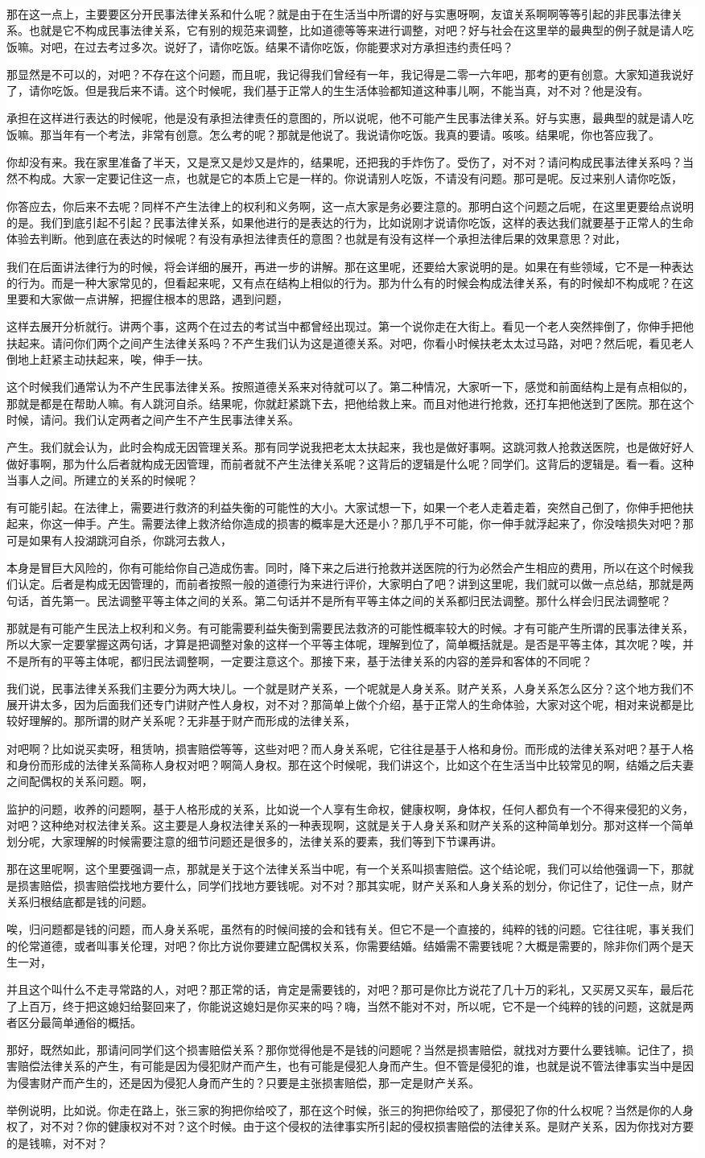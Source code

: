 那在这一点上，主要要区分开民事法律关系和什么呢？就是由于在生活当中所谓的好与实惠呀啊，友谊关系啊啊等等引起的非民事法律关系。也就是它不构成民事法律关系，它有别的规范来调整，比如道德等等来进行调整，对吧？好与社会在这里举的最典型的例子就是请人吃饭嘛。对吧，在过去考过多次。说好了，请你吃饭。结果不请你吃饭，你能要求对方承担违约责任吗？

那显然是不可以的，对吧？不存在这个问题，而且呢，我记得我们曾经有一年，我记得是二零一六年吧，那考的更有创意。大家知道我说好了，请你吃饭。但是我后来不请。这个时候呢，我们基于正常人的生生活体验都知道这种事儿啊，不能当真，对不对？他是没有。

承担在这样进行表达的时候呢，他是没有承担法律责任的意图的，所以说呢，他不可能产生民事法律关系。好与实惠，最典型的就是请人吃饭嘛。那当年有一个考法，非常有创意。怎么考的呢？那就是他说了。我说请你吃饭。我真的要请。咳咳。结果呢，你也答应我了。

你却没有来。我在家里准备了半天，又是烹又是炒又是炸的，结果呢，还把我的手炸伤了。受伤了，对不对？请问构成民事法律关系吗？当然不构成。大家一定要记住这一点，也就是它的本质上它是一样的。你说请别人吃饭，不请没有问题。那可是呢。反过来别人请你吃饭，

你答应去，你后来不去呢？同样不产生法律上的权利和义务啊，这一点大家是务必要注意的。那明白这个问题之后呢，在这里更要给点说明的是。我们到底引起不引起？民事法律关系，如果他进行的是表达的行为，比如说刚才说请你吃饭，这样的表达我们就要基于正常人的生命体验去判断。他到底在表达的时候呢？有没有承担法律责任的意图？也就是有没有这样一个承担法律后果的效果意思？对此，

我们在后面讲法律行为的时候，将会详细的展开，再进一步的讲解。那在这里呢，还要给大家说明的是。如果在有些领域，它不是一种表达的行为。而是一种大家常见的，但看起来呢，又有点在结构上相似的行为。那为什么有的时候会构成法律关系，有的时候却不构成呢？在这里要和大家做一点讲解，把握住根本的思路，遇到问题，

这样去展开分析就行。讲两个事，这两个在过去的考试当中都曾经出现过。第一个说你走在大街上。看见一个老人突然摔倒了，你伸手把他扶起来。请问你们两个之间产生法律关系吗？不产生我们认为这是道德关系。对吧，你看小时候扶老太太过马路，对吧？然后呢，看见老人倒地上赶紧主动扶起来，唉，伸手一扶。

这个时候我们通常认为不产生民事法律关系。按照道德关系来对待就可以了。第二种情况，大家听一下，感觉和前面结构上是有点相似的，那就是都是在帮助人嘛。有人跳河自杀。结果呢，你就赶紧跳下去，把他给救上来。而且对他进行抢救，还打车把他送到了医院。那在这个时候，请问。我们认定两者之间产生不产生民事法律关系。

产生。我们就会认为，此时会构成无因管理关系。那有同学说我把老太太扶起来，我也是做好事啊。这跳河救人抢救送医院，也是做好好人做好事啊，那为什么后者就构成无因管理，而前者就不产生法律关系呢？这背后的逻辑是什么呢？同学们。这背后的逻辑是。看一看。这种当事人之间。所建立的关系的时候呢？

有可能引起。在法律上，需要进行救济的利益失衡的可能性的大小。大家试想一下，如果一个老人走着走着，突然自己倒了，你伸手把他扶起来，你这一伸手。产生。需要法律上救济给你造成的损害的概率是大还是小？那几乎不可能，你一伸手就浮起来了，你没啥损失对吧？那可是如果有人投湖跳河自杀，你跳河去救人，

本身是冒巨大风险的，你有可能给你自己造成伤害。同时，降下来之后进行抢救并送医院的行为必然会产生相应的费用，所以在这个时候我们认定。后者是构成无因管理的，而前者按照一般的道德行为来进行评价，大家明白了吧？讲到这里呢，我们就可以做一点总结，那就是两句话，首先第一。民法调整平等主体之间的关系。第二句话并不是所有平等主体之间的关系都归民法调整。那什么样会归民法调整呢？

那就是有可能产生民法上权利和义务。有可能需要利益失衡到需要民法救济的可能性概率较大的时候。才有可能产生所谓的民事法律关系，所以大家一定要掌握这两句话，才算是把调整对象的这样一个平等主体呢，理解到位了，简单概括就是。是否是平等主体，其次呢？唉，并不是所有的平等主体呢，都归民法调整啊，一定要注意这个。那接下来，基于法律关系的内容的差异和客体的不同呢？

我们说，民事法律关系我们主要分为两大块儿。一个就是财产关系，一个呢就是人身关系。财产关系，人身关系怎么区分？这个地方我们不展开讲太多，因为后面我们还专门讲财产性人身权，对不对？那简单上做个介绍，基于正常人的生命体验，大家对这个呢，相对来说都是比较好理解的。那所谓的财产关系呢？无非基于财产而形成的法律关系，

对吧啊？比如说买卖呀，租赁呐，损害赔偿等等，这些对吧？而人身关系呢，它往往是基于人格和身份。而形成的法律关系对吧？基于人格和身份而形成的法律关系简称人身权对吧？啊简人身权。那在这个时候呢，我们讲这个，比如这个在生活当中比较常见的啊，结婚之后夫妻之间配偶权的关系问题。啊，

监护的问题，收养的问题啊，基于人格形成的关系，比如说一个人享有生命权，健康权啊，身体权，任何人都负有一个不得来侵犯的义务，对吧？这种绝对权法律关系。这主要是人身权法律关系的一种表现啊，这就是关于人身关系和财产关系的这种简单划分。那对这样一个简单划分呢，大家理解的时候需要注意的细节问题还是很多的，法律关系的要素，我们等到下节课再讲。

那在这里呢啊，这个里要强调一点，那就是关于这个法律关系当中呢，有一个关系叫损害赔偿。这个结论呢，我们可以给他强调一下，那就是损害赔偿，损害赔偿找地方要什么，同学们找地方要钱呢。对不对？那其实呢，财产关系和人身关系的划分，你记住了，记住一点，财产关系归根结底都是钱的问题。

唉，归问题都是钱的问题，而人身关系呢，虽然有的时候间接的会和钱有关。但它不是一个直接的，纯粹的钱的问题。它往往呢，事关我们的伦常道德，或者叫事关伦理，对吧？你比方说你要建立配偶权关系，你需要结婚。结婚需不需要钱呢？大概是需要的，除非你们两个是天生一对，

并且这个叫什么不走寻常路的人，对吧？那正常的话，肯定是需要钱的，对吧？那可是你比方说花了几十万的彩礼，又买房又买车，最后花了上百万，终于把这媳妇给娶回来了，你能说这媳妇是你买来的吗？嗨，当然不能对不对，所以呢，它不是一个纯粹的钱的问题，这就是两者区分最简单通俗的概括。

那好，既然如此，那请问同学们这个损害赔偿关系？那你觉得他是不是钱的问题呢？当然是损害赔偿，就找对方要什么要钱嘛。记住了，损害赔偿法律关系的产生，有可能是因为侵犯财产而产生，也有可能是侵犯人身而产生。但不管是侵犯的谁，也就是说不管法律事实当中是因为侵害财产而产生的，还是因为侵犯人身而产生的？只要是主张损害赔偿，那一定是财产关系。

举例说明，比如说。你走在路上，张三家的狗把你给咬了，那在这个时候，张三的狗把你给咬了，那侵犯了你的什么权呢？当然是你的人身权了，对不对？你的健康权对不对？这个时候。由于这个侵权的法律事实所引起的侵权损害赔偿的法律关系。是财产关系，因为你找对方要的是钱嘛，对不对？
